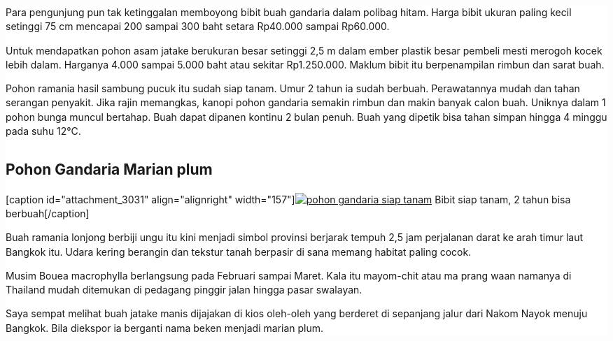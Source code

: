 Para pengunjung pun tak ketinggalan memboyong bibit buah gandaria dalam polibag hitam. Harga bibit ukuran paling kecil setinggi 75 cm mencapai 200 sampai 300 baht setara Rp40.000 sampai Rp60.000.

Untuk mendapatkan pohon asam jatake berukuran besar setinggi 2,5 m dalam ember plastik besar pembeli mesti merogoh kocek lebih dalam. Harganya 4.000 sampai 5.000 baht atau sekitar Rp1.250.000. Maklum bibit itu berpenampilan rimbun dan sarat buah.

Pohon ramania hasil sambung pucuk itu sudah siap tanam. Umur 2 tahun ia sudah berbuah. Perawatannya mudah dan tahan serangan penyakit. Jika rajin memangkas, kanopi pohon gandaria semakin rimbun dan makin banyak calon buah. Uniknya dalam 1 pohon bunga muncul bertahap. Buah dapat dipanen kontinu 2 bulan penuh. Buah yang dipetik bisa tahan simpan hingga 4 minggu pada suhu 12°C.

## Pohon Gandaria Marian plum

\[caption id="attachment\_3031" align="alignright" width="157"\][![pohon gandaria siap tanam](/images/Gambar_buah_652x768.jpg)](http://localhost/mitra/wp-content/uploads/2020/12/Gambar_buah_652x768.jpg) Bibit siap tanam, 2 tahun bisa berbuah\[/caption\]

Buah ramania lonjong berbiji ungu itu kini menjadi simbol provinsi berjarak tempuh 2,5 jam perjalanan darat ke arah timur laut Bangkok itu. Udara kering berangin dan tekstur tanah berpasir di sana memang habitat paling cocok.

Musim Bouea macrophylla berlangsung pada Februari sampai Maret. Kala itu mayom-chit atau ma prang waan namanya di Thailand mudah ditemukan di pedagang pinggir jalan hingga pasar swalayan.

Saya sempat melihat buah jatake manis dijajakan di kios oleh-oleh yang berderet di sepanjang jalur dari Nakom Nayok menuju Bangkok. Bila diekspor ia berganti nama beken menjadi marian plum.
